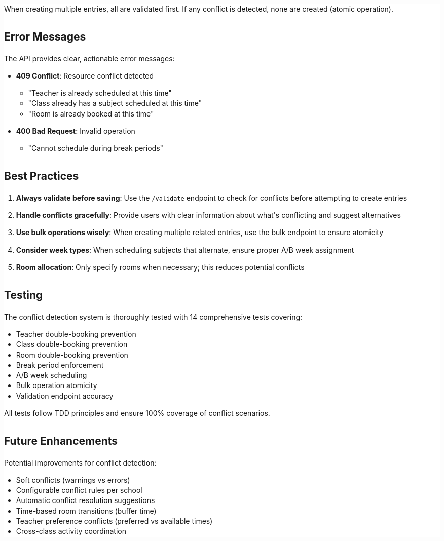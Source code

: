 When creating multiple entries, all are validated first. If any conflict is detected, none are created (atomic operation).

## Error Messages

The API provides clear, actionable error messages:

- **409 Conflict**: Resource conflict detected
  - "Teacher is already scheduled at this time"
  - "Class already has a subject scheduled at this time"
  - "Room is already booked at this time"
  
- **400 Bad Request**: Invalid operation
  - "Cannot schedule during break periods"

## Best Practices

1. **Always validate before saving**: Use the `/validate` endpoint to check for conflicts before attempting to create entries

2. **Handle conflicts gracefully**: Provide users with clear information about what's conflicting and suggest alternatives

3. **Use bulk operations wisely**: When creating multiple related entries, use the bulk endpoint to ensure atomicity

4. **Consider week types**: When scheduling subjects that alternate, ensure proper A/B week assignment

5. **Room allocation**: Only specify rooms when necessary; this reduces potential conflicts

## Testing

The conflict detection system is thoroughly tested with 14 comprehensive tests covering:
- Teacher double-booking prevention
- Class double-booking prevention
- Room double-booking prevention
- Break period enforcement
- A/B week scheduling
- Bulk operation atomicity
- Validation endpoint accuracy

All tests follow TDD principles and ensure 100% coverage of conflict scenarios.

## Future Enhancements

Potential improvements for conflict detection:
- Soft conflicts (warnings vs errors)
- Configurable conflict rules per school
- Automatic conflict resolution suggestions
- Time-based room transitions (buffer time)
- Teacher preference conflicts (preferred vs available times)
- Cross-class activity coordination

